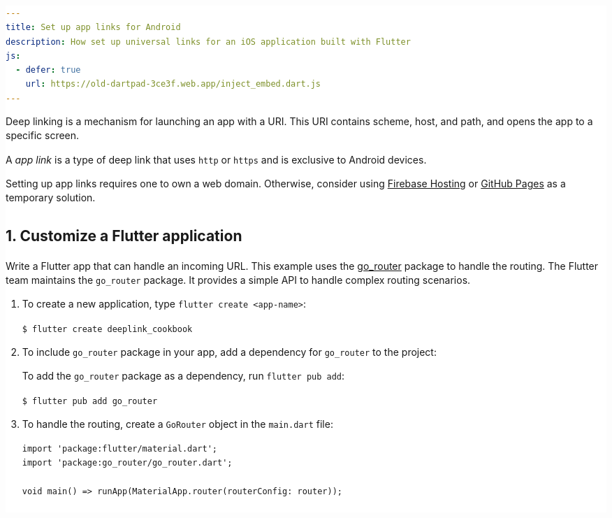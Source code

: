 ```yaml
---
title: Set up app links for Android
description: How set up universal links for an iOS application built with Flutter
js:
  - defer: true
    url: https://old-dartpad-3ce3f.web.app/inject_embed.dart.js
---
```


<?code-excerpt path-base="codelabs/deeplink_cookbook"?>

Deep linking is a mechanism for launching an app with a URI.
This URI contains scheme, host, and path,
and opens the app to a specific screen.

A _app link_ is a type of deep link that uses
`http` or `https` and is exclusive to Android devices.

Setting up app links requires one to own a web domain.
Otherwise, consider using [Firebase Hosting][]
or [GitHub Pages][] as a temporary solution.

## 1. Customize a Flutter application

Write a Flutter app that can handle an incoming URL.
This example uses the [go_router][] package to handle the routing.
The Flutter team maintains the `go_router` package.
It provides a simple API to handle complex routing scenarios.

1. To create a new application, type `flutter create <app-name>`:

    ```shell
    $ flutter create deeplink_cookbook
    ```

2. To include `go_router` package in your app,
   add a dependency for `go_router` to the project:

    To add the `go_router` package as a dependency,
    run `flutter pub add`:

    ```console
    $ flutter pub add go_router
    ```

3. To handle the routing,
   create a `GoRouter` object in the `main.dart` file:

    <?code-excerpt "lib/main.dart"?>
    ```run-dartpad:theme-light:mode-flutter:run-true:width-100%:height-600px:split-60:ga_id-interactive_example
    import 'package:flutter/material.dart';
    import 'package:go_router/go_router.dart';

    void main() => runApp(MaterialApp.router(routerConfig: router));


[deeplink_cookbook]: {{site.github}}/flutter/codelabs/tree/main/deeplink_cookbook
[Firebase Hosting]: {{site.firebase}}/docs/hosting
[go_router]: {{site.pub}}/packages/go_router
[GitHub Pages]: https://pages.github.com
[uni_links]: {{site.pub}}/packages/uni_links
[Signing the app]: /deployment/android#signing-the-app